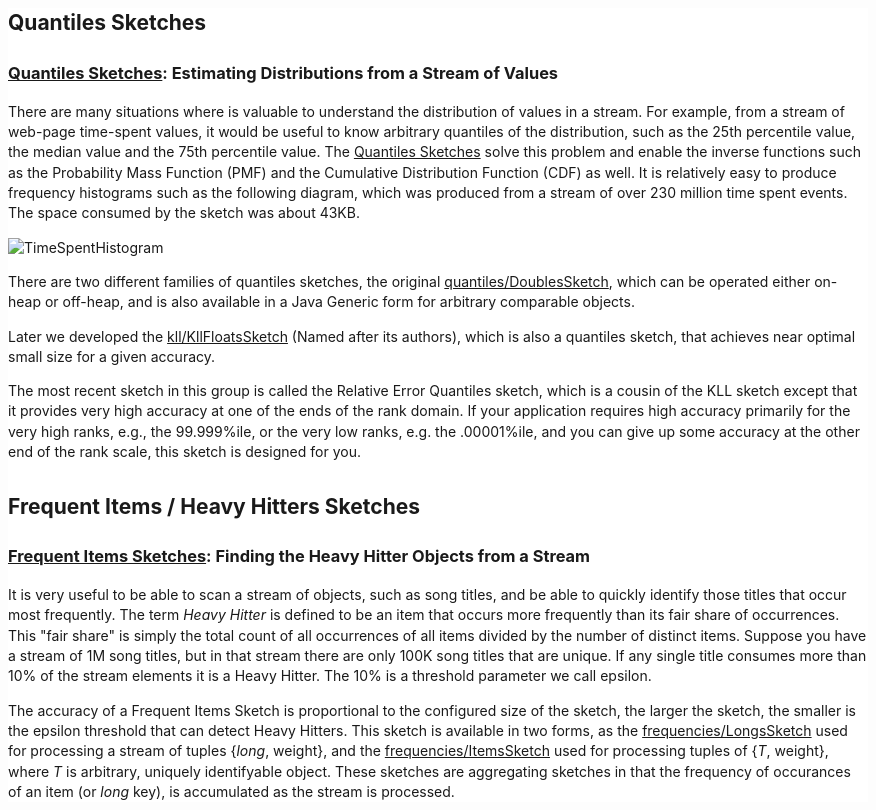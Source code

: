 ## Quantiles Sketches

### [Quantiles Sketches]({{site.docs_dir}}/Quantiles/QuantilesOverview.html): Estimating Distributions from a Stream of Values
There are many situations where is valuable to understand the distribution of values in a stream. For example, from a stream of web-page time-spent values, it would be useful to know arbitrary quantiles of the distribution, such as the 25th percentile value, the median value and the 75th percentile value. The [Quantiles Sketches]({{site.docs_dir}}/Quantiles/QuantilesOverview.html) solve this problem and enable the inverse functions such as the Probability Mass Function (PMF) and the Cumulative Distribution Function (CDF) as well. It is relatively easy to produce frequency histograms such as the following diagram, which was produced from a stream of over 230 million time spent events. The space consumed by the sketch was about 43KB.

<img class="doc-img-full" src="{{site.docs_img_dir}}/quantiles/TimeSpentHistogram.png" alt="TimeSpentHistogram" />

There are two different families of quantiles sketches, the original [quantiles/DoublesSketch](https://github.com/apache/datasketches-java/blob/master/src/main/java/org/apache/datasketches/quantiles/DoublesSketch.java), which can be operated either on-heap or off-heap, and is also available in a Java Generic form for arbitrary comparable objects.

Later we developed the [kll/KllFloatsSketch](https://github.com/apache/datasketches-java/blob/master/src/main/java/org/apache/datasketches/kll/KllFloatsSketch.java)  (Named after its authors), which is also a quantiles sketch, that achieves near optimal small size for a given accuracy.

The most recent sketch in this group is called the Relative Error Quantiles sketch, which is a cousin of the KLL sketch except that it provides very high accuracy at one of the ends of the rank domain. If your application requires high accuracy primarily for the very high ranks, e.g., the 99.999%ile, or the very low ranks, e.g. the .00001%ile, and you can give up some accuracy at the other end of the rank scale, this sketch is designed for you. 

## Frequent Items / Heavy Hitters Sketches

### [Frequent Items Sketches]({{site.docs_dir}}/Frequency/FrequentItemsOverview.html): Finding the Heavy Hitter Objects from a Stream
It is very useful to be able to scan a stream of objects, such as song titles, and be able to quickly identify those titles that occur most frequently.  The term <i>Heavy Hitter</i> is defined to be an item that occurs more frequently than its fair share of occurrences. This "fair share" is simply the total count of all occurrences of all items divided by the number of distinct items.  Suppose you have a stream of 1M song titles, but in that stream there are only 100K song titles that are unique. If any single title consumes more than 10% of the stream elements it is a Heavy Hitter. The 10% is a threshold parameter we call epsilon.

The accuracy of a Frequent Items Sketch is proportional to the configured size of the sketch, the larger the sketch, the smaller is the epsilon threshold that can detect Heavy Hitters. This sketch is available in two forms, as the [frequencies/LongsSketch](https://github.com/apache/datasketches-java/blob/master/src/main/java/org/apache/datasketches/frequencies/LongsSketch.java) used for processing a stream of tuples {*long*, weight}, and the [frequencies/ItemsSketch](https://github.com/apache/datasketches-java/blob/master/src/main/java/org/apache/datasketches/frequencies/ItemsSketch.java) used for processing tuples of {*T*, weight}, where *T* is arbitrary, uniquely identifyable object. These sketches are aggregating sketches in that the frequency of occurances of an item (or *long* key), is accumulated as the stream is processed.
